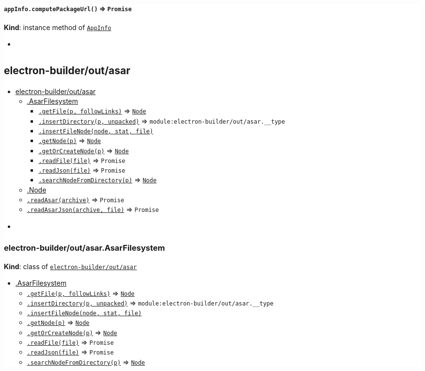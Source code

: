 <a name="module_electron-builder/out/appInfo.AppInfo+computePackageUrl"></a>

#### `appInfo.computePackageUrl()` ⇒ <code>Promise</code>
**Kind**: instance method of <code>[AppInfo](#module_electron-builder/out/appInfo.AppInfo)</code>  

-

<a name="module_electron-builder/out/asar"></a>

## electron-builder/out/asar

* [electron-builder/out/asar](#module_electron-builder/out/asar)
    * [.AsarFilesystem](#module_electron-builder/out/asar.AsarFilesystem)
        * [`.getFile(p, followLinks)`](#module_electron-builder/out/asar.AsarFilesystem+getFile) ⇒ <code>[Node](#module_electron-builder/out/asar.Node)</code>
        * [`.insertDirectory(p, unpacked)`](#module_electron-builder/out/asar.AsarFilesystem+insertDirectory) ⇒ <code>module:electron-builder/out/asar.__type</code>
        * [`.insertFileNode(node, stat, file)`](#module_electron-builder/out/asar.AsarFilesystem+insertFileNode)
        * [`.getNode(p)`](#module_electron-builder/out/asar.AsarFilesystem+getNode) ⇒ <code>[Node](#module_electron-builder/out/asar.Node)</code>
        * [`.getOrCreateNode(p)`](#module_electron-builder/out/asar.AsarFilesystem+getOrCreateNode) ⇒ <code>[Node](#module_electron-builder/out/asar.Node)</code>
        * [`.readFile(file)`](#module_electron-builder/out/asar.AsarFilesystem+readFile) ⇒ <code>Promise</code>
        * [`.readJson(file)`](#module_electron-builder/out/asar.AsarFilesystem+readJson) ⇒ <code>Promise</code>
        * [`.searchNodeFromDirectory(p)`](#module_electron-builder/out/asar.AsarFilesystem+searchNodeFromDirectory) ⇒ <code>[Node](#module_electron-builder/out/asar.Node)</code>
    * [.Node](#module_electron-builder/out/asar.Node)
    * [`.readAsar(archive)`](#module_electron-builder/out/asar.readAsar) ⇒ <code>Promise</code>
    * [`.readAsarJson(archive, file)`](#module_electron-builder/out/asar.readAsarJson) ⇒ <code>Promise</code>


-

<a name="module_electron-builder/out/asar.AsarFilesystem"></a>

### electron-builder/out/asar.AsarFilesystem
**Kind**: class of <code>[electron-builder/out/asar](#module_electron-builder/out/asar)</code>  

* [.AsarFilesystem](#module_electron-builder/out/asar.AsarFilesystem)
    * [`.getFile(p, followLinks)`](#module_electron-builder/out/asar.AsarFilesystem+getFile) ⇒ <code>[Node](#module_electron-builder/out/asar.Node)</code>
    * [`.insertDirectory(p, unpacked)`](#module_electron-builder/out/asar.AsarFilesystem+insertDirectory) ⇒ <code>module:electron-builder/out/asar.__type</code>
    * [`.insertFileNode(node, stat, file)`](#module_electron-builder/out/asar.AsarFilesystem+insertFileNode)
    * [`.getNode(p)`](#module_electron-builder/out/asar.AsarFilesystem+getNode) ⇒ <code>[Node](#module_electron-builder/out/asar.Node)</code>
    * [`.getOrCreateNode(p)`](#module_electron-builder/out/asar.AsarFilesystem+getOrCreateNode) ⇒ <code>[Node](#module_electron-builder/out/asar.Node)</code>
    * [`.readFile(file)`](#module_electron-builder/out/asar.AsarFilesystem+readFile) ⇒ <code>Promise</code>
    * [`.readJson(file)`](#module_electron-builder/out/asar.AsarFilesystem+readJson) ⇒ <code>Promise</code>
    * [`.searchNodeFromDirectory(p)`](#module_electron-builder/out/asar.AsarFilesystem+searchNodeFromDirectory) ⇒ <code>[Node](#module_electron-builder/out/asar.Node)</code>
